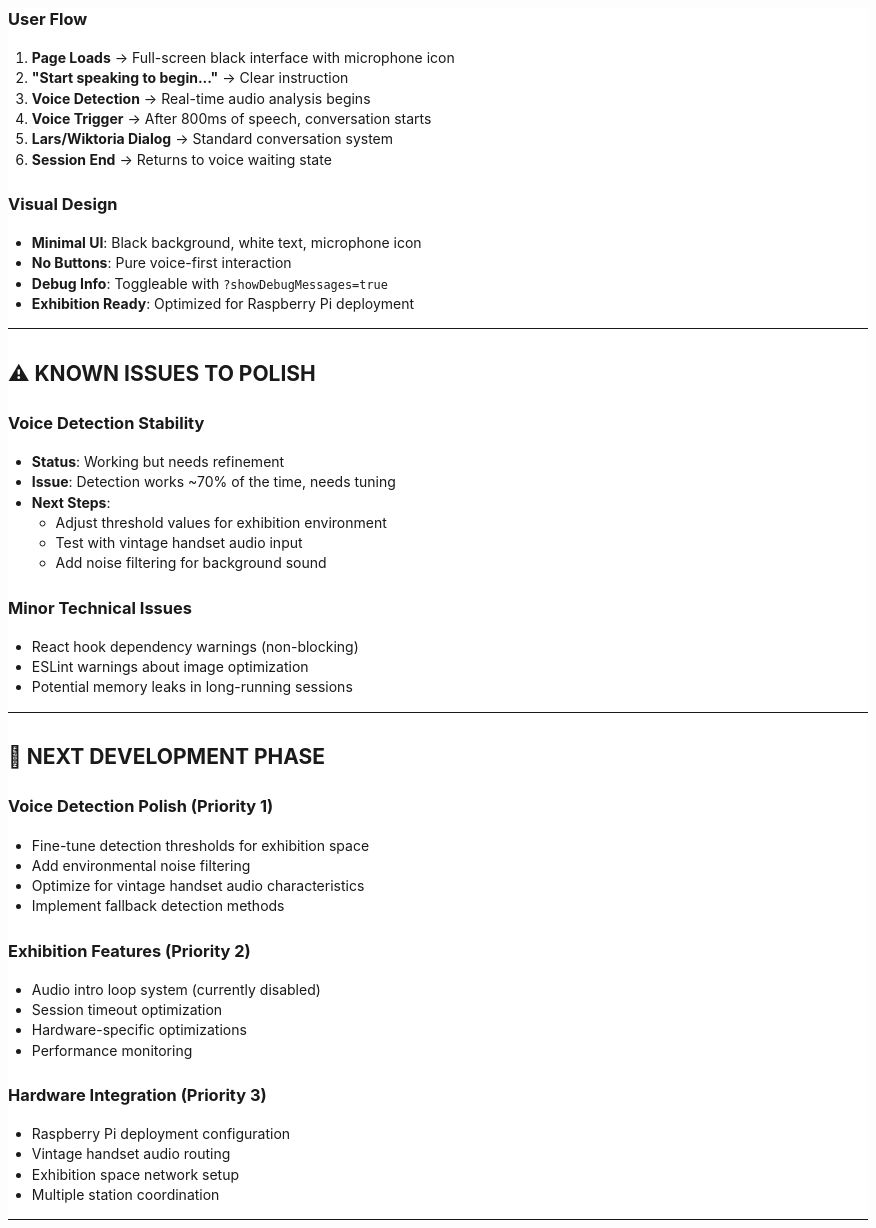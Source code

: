 ### **User Flow**
1. **Page Loads** → Full-screen black interface with microphone icon
2. **"Start speaking to begin..."** → Clear instruction
3. **Voice Detection** → Real-time audio analysis begins
4. **Voice Trigger** → After 800ms of speech, conversation starts
5. **Lars/Wiktoria Dialog** → Standard conversation system
6. **Session End** → Returns to voice waiting state

### **Visual Design**
- **Minimal UI**: Black background, white text, microphone icon
- **No Buttons**: Pure voice-first interaction
- **Debug Info**: Toggleable with `?showDebugMessages=true`
- **Exhibition Ready**: Optimized for Raspberry Pi deployment

---

## ⚠️ **KNOWN ISSUES TO POLISH**

### **Voice Detection Stability**
- **Status**: Working but needs refinement
- **Issue**: Detection works ~70% of the time, needs tuning
- **Next Steps**: 
  - Adjust threshold values for exhibition environment
  - Test with vintage handset audio input
  - Add noise filtering for background sound

### **Minor Technical Issues**
- React hook dependency warnings (non-blocking)
- ESLint warnings about image optimization
- Potential memory leaks in long-running sessions

---

## 🔮 **NEXT DEVELOPMENT PHASE**

### **Voice Detection Polish** (Priority 1)
- Fine-tune detection thresholds for exhibition space
- Add environmental noise filtering
- Optimize for vintage handset audio characteristics
- Implement fallback detection methods

### **Exhibition Features** (Priority 2)
- Audio intro loop system (currently disabled)
- Session timeout optimization
- Hardware-specific optimizations
- Performance monitoring

### **Hardware Integration** (Priority 3)
- Raspberry Pi deployment configuration
- Vintage handset audio routing
- Exhibition space network setup
- Multiple station coordination

---